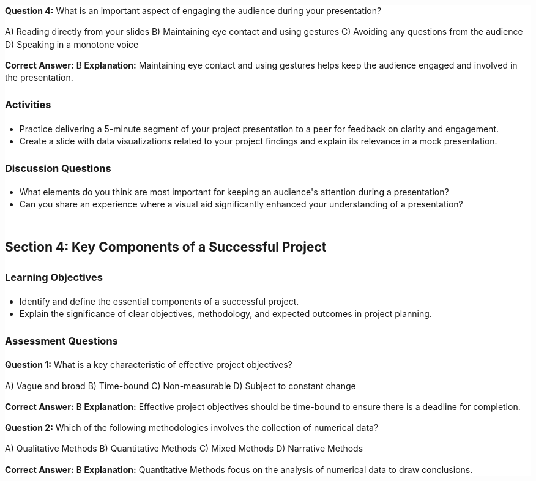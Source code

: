 **Question 4:** What is an important aspect of engaging the audience during your presentation?

  A) Reading directly from your slides
  B) Maintaining eye contact and using gestures
  C) Avoiding any questions from the audience
  D) Speaking in a monotone voice

**Correct Answer:** B
**Explanation:** Maintaining eye contact and using gestures helps keep the audience engaged and involved in the presentation.

### Activities
- Practice delivering a 5-minute segment of your project presentation to a peer for feedback on clarity and engagement.
- Create a slide with data visualizations related to your project findings and explain its relevance in a mock presentation.

### Discussion Questions
- What elements do you think are most important for keeping an audience's attention during a presentation?
- Can you share an experience where a visual aid significantly enhanced your understanding of a presentation?

---

## Section 4: Key Components of a Successful Project

### Learning Objectives
- Identify and define the essential components of a successful project.
- Explain the significance of clear objectives, methodology, and expected outcomes in project planning.

### Assessment Questions

**Question 1:** What is a key characteristic of effective project objectives?

  A) Vague and broad
  B) Time-bound
  C) Non-measurable
  D) Subject to constant change

**Correct Answer:** B
**Explanation:** Effective project objectives should be time-bound to ensure there is a deadline for completion.

**Question 2:** Which of the following methodologies involves the collection of numerical data?

  A) Qualitative Methods
  B) Quantitative Methods
  C) Mixed Methods
  D) Narrative Methods

**Correct Answer:** B
**Explanation:** Quantitative Methods focus on the analysis of numerical data to draw conclusions.
